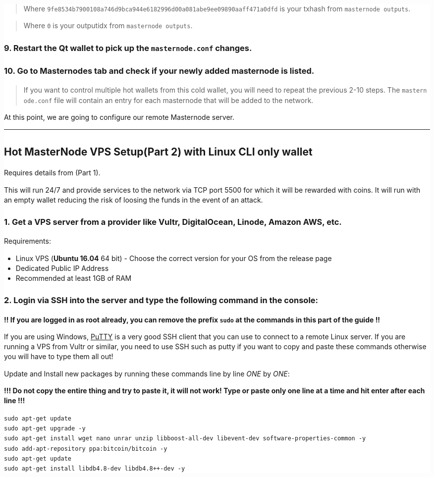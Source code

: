 >   Where `9fe8534b7900108a746d9bca944e6182996d00a081abe9ee09890aaff471a0dfd` is your txhash from `masternode outputs`.

>   Where `0` is your outputidx from `masternode outputs`.
      
### 9. Restart the Qt wallet to pick up the `masternode.conf` changes.
### 10. Go to Masternodes tab and check if your newly added masternode is listed.
> If you want to control multiple hot wallets from this cold wallet, you will need to repeat the previous 2-10 steps. The `masternode.conf` file will contain an entry for each masternode that will be added to the network.

At this point, we are going to configure our remote Masternode server.


------


## **Hot** MasterNode VPS Setup(Part 2) with Linux CLI only wallet

Requires details from (Part 1).

This will run 24/7 and provide services to the network via TCP port 5500 for which it will be rewarded with coins. It will run with an empty wallet reducing the risk of loosing the funds in the event of an attack.

### 1. Get a VPS server from a provider like Vultr, DigitalOcean, Linode, Amazon AWS, etc. 

Requirements:
 * Linux VPS (**Ubuntu 16.04** 64 bit) - Choose the correct version for your OS from the release page
 * Dedicated Public IP Address
 * Recommended at least 1GB of RAM 

### 2. Login via SSH into the server and type the following command in the console:
**!! If you are logged in as root already, you can remove the prefix `sudo` at the commands in this part of the guide !!**

If you are using Windows, [PuTTY](https://putty.org) is a very good SSH client that you can use to connect to a remote Linux server.
If you are running a VPS from Vultr or similar, you need to use SSH such as putty if you want to copy and paste these commands otherwise you will have to type them all out!

Update and Install new packages by running these commands line by line *ONE* by *ONE*:

**!!!  Do not copy the entire thing and try to paste it, it will not work! Type or paste only one line at a time and hit enter after each line !!!**

```
sudo apt-get update
sudo apt-get upgrade -y
sudo apt-get install wget nano unrar unzip libboost-all-dev libevent-dev software-properties-common -y
sudo add-apt-repository ppa:bitcoin/bitcoin -y
sudo apt-get update
sudo apt-get install libdb4.8-dev libdb4.8++-dev -y
```
